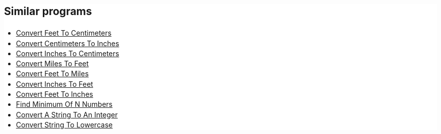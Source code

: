 ## Similar programs

- [Convert Feet To Centimeters](/program/convert-feet-to-centimeters)
- [Convert Centimeters To Inches](/program/convert-centimeters-to-inches)
- [Convert Inches To Centimeters](/program/convert-inches-to-centimeters)
- [Convert Miles To Feet](/program/convert-miles-to-feet)
- [Convert Feet To Miles](/program/convert-feet-to-miles)
- [Convert Inches To Feet](/program/convert-inches-to-feet)
- [Convert Feet To Inches](/program/convert-feet-to-inches)
- [Find Minimum Of N Numbers](/program/find-minimum-of-n-numbers)
- [Convert A String To An Integer](/program/convert-a-string-to-an-integer)
- [Convert String To Lowercase](/program/convert-string-to-lowercase)
